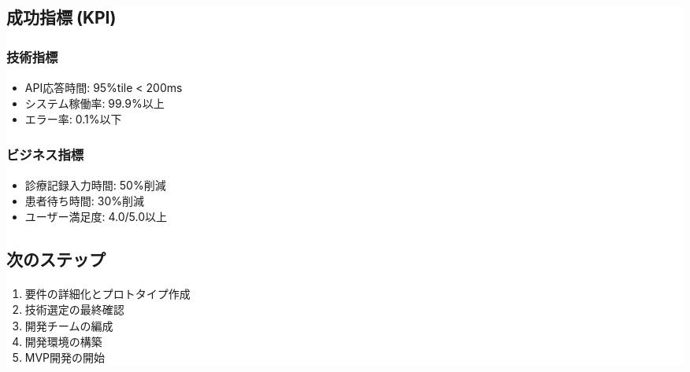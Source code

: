 ## 成功指標 (KPI)

### 技術指標
- API応答時間: 95%tile < 200ms
- システム稼働率: 99.9%以上
- エラー率: 0.1%以下

### ビジネス指標
- 診療記録入力時間: 50%削減
- 患者待ち時間: 30%削減
- ユーザー満足度: 4.0/5.0以上

## 次のステップ

1. 要件の詳細化とプロトタイプ作成
2. 技術選定の最終確認
3. 開発チームの編成
4. 開発環境の構築
5. MVP開発の開始